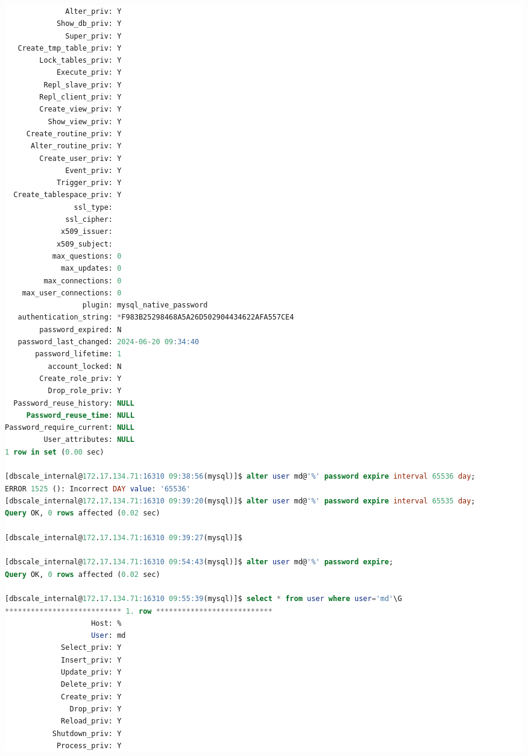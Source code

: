 ```sql
              Alter_priv: Y
            Show_db_priv: Y
              Super_priv: Y
   Create_tmp_table_priv: Y
        Lock_tables_priv: Y
            Execute_priv: Y
         Repl_slave_priv: Y
        Repl_client_priv: Y
        Create_view_priv: Y
          Show_view_priv: Y
     Create_routine_priv: Y
      Alter_routine_priv: Y
        Create_user_priv: Y
              Event_priv: Y
            Trigger_priv: Y
  Create_tablespace_priv: Y
                ssl_type:
              ssl_cipher:
             x509_issuer:
            x509_subject:
           max_questions: 0
             max_updates: 0
         max_connections: 0
    max_user_connections: 0
                  plugin: mysql_native_password
   authentication_string: *F983B25298468A5A26D502904434622AFA557CE4
        password_expired: N
   password_last_changed: 2024-06-20 09:34:40
       password_lifetime: 1
          account_locked: N
        Create_role_priv: Y
          Drop_role_priv: Y
  Password_reuse_history: NULL
     Password_reuse_time: NULL
Password_require_current: NULL
         User_attributes: NULL
1 row in set (0.00 sec)

[dbscale_internal@172.17.134.71:16310 09:38:56(mysql)]$ alter user md@'%' password expire interval 65536 day;
ERROR 1525 (): Incorrect DAY value: '65536'
[dbscale_internal@172.17.134.71:16310 09:39:20(mysql)]$ alter user md@'%' password expire interval 65535 day;
Query OK, 0 rows affected (0.02 sec)

[dbscale_internal@172.17.134.71:16310 09:39:27(mysql)]$

[dbscale_internal@172.17.134.71:16310 09:54:43(mysql)]$ alter user md@'%' password expire;
Query OK, 0 rows affected (0.02 sec)

[dbscale_internal@172.17.134.71:16310 09:55:39(mysql)]$ select * from user where user='md'\G
*************************** 1. row ***************************
                    Host: %
                    User: md
             Select_priv: Y
             Insert_priv: Y
             Update_priv: Y
             Delete_priv: Y
             Create_priv: Y
               Drop_priv: Y
             Reload_priv: Y
           Shutdown_priv: Y
            Process_priv: Y
```
